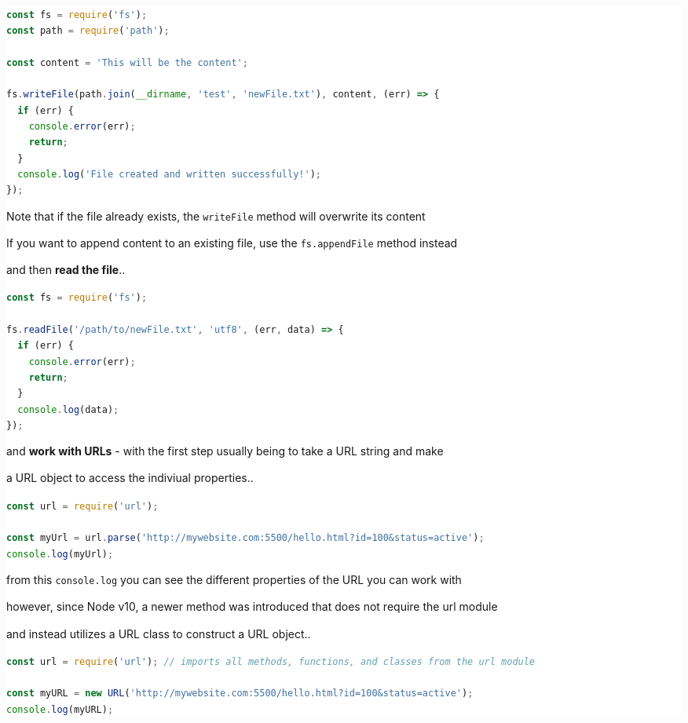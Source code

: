 ```javascript
const fs = require('fs');
const path = require('path');

const content = 'This will be the content';

fs.writeFile(path.join(__dirname, 'test', 'newFile.txt'), content, (err) => {
  if (err) {
    console.error(err);
    return;
  }
  console.log('File created and written successfully!');
});
```

Note that if the file already exists, the `writeFile` method will overwrite its content

If you want to append content to an existing file, use the `fs.appendFile` method instead



and then **read the file**..

```javascript
const fs = require('fs');

fs.readFile('/path/to/newFile.txt', 'utf8', (err, data) => {
  if (err) {
    console.error(err);
    return;
  }
  console.log(data);
});
```



and **work with URLs** - with the first step usually being to take a URL string and make

a URL object to access the indiviual properties..

```javascript
const url = require('url');

const myUrl = url.parse('http://mywebsite.com:5500/hello.html?id=100&status=active');
console.log(myUrl);
```

from this `console.log` you can see the different properties of the URL you can work with



however, since Node v10, a newer method was introduced that does not require the url module

and instead utilizes a URL class to construct a URL object..

```javascript
const url = require('url'); // imports all methods, functions, and classes from the url module

const myURL = new URL('http://mywebsite.com:5500/hello.html?id=100&status=active');
console.log(myURL);
```
